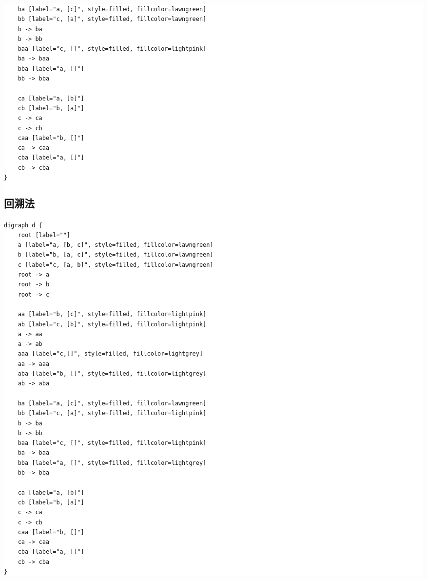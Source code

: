 ```plantuml
    ba [label="a, [c]", style=filled, fillcolor=lawngreen]
    bb [label="c, [a]", style=filled, fillcolor=lawngreen]
    b -> ba
    b -> bb
    baa [label="c, []", style=filled, fillcolor=lightpink]
    ba -> baa
    bba [label="a, []"]
    bb -> bba

    ca [label="a, [b]"]
    cb [label="b, [a]"]
    c -> ca
    c -> cb
    caa [label="b, []"]
    ca -> caa
    cba [label="a, []"]
    cb -> cba
}
```


## 回溯法

```plantuml
digraph d {
    root [label=""]
    a [label="a, [b, c]", style=filled, fillcolor=lawngreen]
    b [label="b, [a, c]", style=filled, fillcolor=lawngreen]
    c [label="c, [a, b]", style=filled, fillcolor=lawngreen]
    root -> a
    root -> b
    root -> c

    aa [label="b, [c]", style=filled, fillcolor=lightpink]
    ab [label="c, [b]", style=filled, fillcolor=lightpink]
    a -> aa
    a -> ab
    aaa [label="c,[]", style=filled, fillcolor=lightgrey]
    aa -> aaa
    aba [label="b, []", style=filled, fillcolor=lightgrey]
    ab -> aba

    ba [label="a, [c]", style=filled, fillcolor=lawngreen]
    bb [label="c, [a]", style=filled, fillcolor=lightpink]
    b -> ba
    b -> bb
    baa [label="c, []", style=filled, fillcolor=lightpink]
    ba -> baa
    bba [label="a, []", style=filled, fillcolor=lightgrey]
    bb -> bba

    ca [label="a, [b]"]
    cb [label="b, [a]"]
    c -> ca
    c -> cb
    caa [label="b, []"]
    ca -> caa
    cba [label="a, []"]
    cb -> cba
}
```
